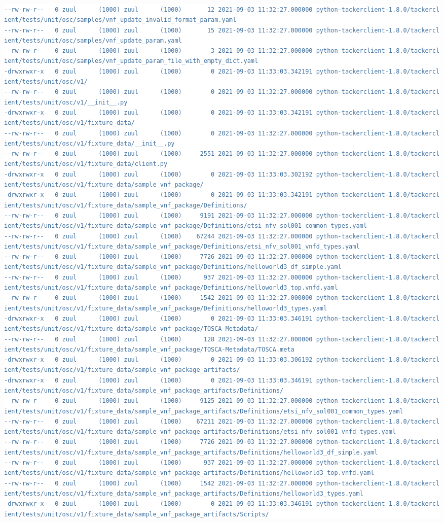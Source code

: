 ```diff
--rw-rw-r--   0 zuul      (1000) zuul      (1000)       12 2021-09-03 11:32:27.000000 python-tackerclient-1.8.0/tackerclient/tests/unit/osc/samples/vnf_update_invalid_format_param.yaml
--rw-rw-r--   0 zuul      (1000) zuul      (1000)       15 2021-09-03 11:32:27.000000 python-tackerclient-1.8.0/tackerclient/tests/unit/osc/samples/vnf_update_param.yaml
--rw-rw-r--   0 zuul      (1000) zuul      (1000)        3 2021-09-03 11:32:27.000000 python-tackerclient-1.8.0/tackerclient/tests/unit/osc/samples/vnf_update_param_file_with_empty_dict.yaml
-drwxrwxr-x   0 zuul      (1000) zuul      (1000)        0 2021-09-03 11:33:03.342191 python-tackerclient-1.8.0/tackerclient/tests/unit/osc/v1/
--rw-rw-r--   0 zuul      (1000) zuul      (1000)        0 2021-09-03 11:32:27.000000 python-tackerclient-1.8.0/tackerclient/tests/unit/osc/v1/__init__.py
-drwxrwxr-x   0 zuul      (1000) zuul      (1000)        0 2021-09-03 11:33:03.342191 python-tackerclient-1.8.0/tackerclient/tests/unit/osc/v1/fixture_data/
--rw-rw-r--   0 zuul      (1000) zuul      (1000)        0 2021-09-03 11:32:27.000000 python-tackerclient-1.8.0/tackerclient/tests/unit/osc/v1/fixture_data/__init__.py
--rw-rw-r--   0 zuul      (1000) zuul      (1000)     2551 2021-09-03 11:32:27.000000 python-tackerclient-1.8.0/tackerclient/tests/unit/osc/v1/fixture_data/client.py
-drwxrwxr-x   0 zuul      (1000) zuul      (1000)        0 2021-09-03 11:33:03.302192 python-tackerclient-1.8.0/tackerclient/tests/unit/osc/v1/fixture_data/sample_vnf_package/
-drwxrwxr-x   0 zuul      (1000) zuul      (1000)        0 2021-09-03 11:33:03.342191 python-tackerclient-1.8.0/tackerclient/tests/unit/osc/v1/fixture_data/sample_vnf_package/Definitions/
--rw-rw-r--   0 zuul      (1000) zuul      (1000)     9191 2021-09-03 11:32:27.000000 python-tackerclient-1.8.0/tackerclient/tests/unit/osc/v1/fixture_data/sample_vnf_package/Definitions/etsi_nfv_sol001_common_types.yaml
--rw-rw-r--   0 zuul      (1000) zuul      (1000)    67244 2021-09-03 11:32:27.000000 python-tackerclient-1.8.0/tackerclient/tests/unit/osc/v1/fixture_data/sample_vnf_package/Definitions/etsi_nfv_sol001_vnfd_types.yaml
--rw-rw-r--   0 zuul      (1000) zuul      (1000)     7726 2021-09-03 11:32:27.000000 python-tackerclient-1.8.0/tackerclient/tests/unit/osc/v1/fixture_data/sample_vnf_package/Definitions/helloworld3_df_simple.yaml
--rw-rw-r--   0 zuul      (1000) zuul      (1000)      937 2021-09-03 11:32:27.000000 python-tackerclient-1.8.0/tackerclient/tests/unit/osc/v1/fixture_data/sample_vnf_package/Definitions/helloworld3_top.vnfd.yaml
--rw-rw-r--   0 zuul      (1000) zuul      (1000)     1542 2021-09-03 11:32:27.000000 python-tackerclient-1.8.0/tackerclient/tests/unit/osc/v1/fixture_data/sample_vnf_package/Definitions/helloworld3_types.yaml
-drwxrwxr-x   0 zuul      (1000) zuul      (1000)        0 2021-09-03 11:33:03.346191 python-tackerclient-1.8.0/tackerclient/tests/unit/osc/v1/fixture_data/sample_vnf_package/TOSCA-Metadata/
--rw-rw-r--   0 zuul      (1000) zuul      (1000)      128 2021-09-03 11:32:27.000000 python-tackerclient-1.8.0/tackerclient/tests/unit/osc/v1/fixture_data/sample_vnf_package/TOSCA-Metadata/TOSCA.meta
-drwxrwxr-x   0 zuul      (1000) zuul      (1000)        0 2021-09-03 11:33:03.306192 python-tackerclient-1.8.0/tackerclient/tests/unit/osc/v1/fixture_data/sample_vnf_package_artifacts/
-drwxrwxr-x   0 zuul      (1000) zuul      (1000)        0 2021-09-03 11:33:03.346191 python-tackerclient-1.8.0/tackerclient/tests/unit/osc/v1/fixture_data/sample_vnf_package_artifacts/Definitions/
--rw-rw-r--   0 zuul      (1000) zuul      (1000)     9125 2021-09-03 11:32:27.000000 python-tackerclient-1.8.0/tackerclient/tests/unit/osc/v1/fixture_data/sample_vnf_package_artifacts/Definitions/etsi_nfv_sol001_common_types.yaml
--rw-rw-r--   0 zuul      (1000) zuul      (1000)    67211 2021-09-03 11:32:27.000000 python-tackerclient-1.8.0/tackerclient/tests/unit/osc/v1/fixture_data/sample_vnf_package_artifacts/Definitions/etsi_nfv_sol001_vnfd_types.yaml
--rw-rw-r--   0 zuul      (1000) zuul      (1000)     7726 2021-09-03 11:32:27.000000 python-tackerclient-1.8.0/tackerclient/tests/unit/osc/v1/fixture_data/sample_vnf_package_artifacts/Definitions/helloworld3_df_simple.yaml
--rw-rw-r--   0 zuul      (1000) zuul      (1000)      937 2021-09-03 11:32:27.000000 python-tackerclient-1.8.0/tackerclient/tests/unit/osc/v1/fixture_data/sample_vnf_package_artifacts/Definitions/helloworld3_top.vnfd.yaml
--rw-rw-r--   0 zuul      (1000) zuul      (1000)     1542 2021-09-03 11:32:27.000000 python-tackerclient-1.8.0/tackerclient/tests/unit/osc/v1/fixture_data/sample_vnf_package_artifacts/Definitions/helloworld3_types.yaml
-drwxrwxr-x   0 zuul      (1000) zuul      (1000)        0 2021-09-03 11:33:03.346191 python-tackerclient-1.8.0/tackerclient/tests/unit/osc/v1/fixture_data/sample_vnf_package_artifacts/Scripts/
```